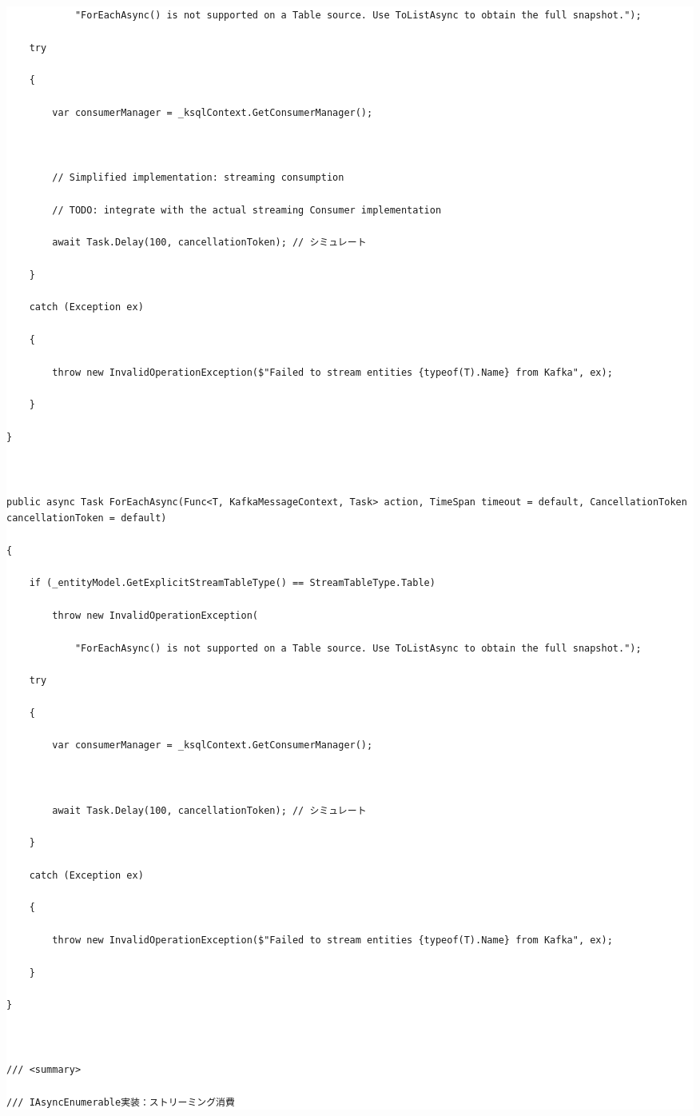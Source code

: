                 "ForEachAsync() is not supported on a Table source. Use ToListAsync to obtain the full snapshot.");

        try

        {

            var consumerManager = _ksqlContext.GetConsumerManager();



            // Simplified implementation: streaming consumption

            // TODO: integrate with the actual streaming Consumer implementation

            await Task.Delay(100, cancellationToken); // シミュレート

        }

        catch (Exception ex)

        {

            throw new InvalidOperationException($"Failed to stream entities {typeof(T).Name} from Kafka", ex);

        }

    }



    public async Task ForEachAsync(Func<T, KafkaMessageContext, Task> action, TimeSpan timeout = default, CancellationToken cancellationToken = default)

    {

        if (_entityModel.GetExplicitStreamTableType() == StreamTableType.Table)

            throw new InvalidOperationException(

                "ForEachAsync() is not supported on a Table source. Use ToListAsync to obtain the full snapshot.");

        try

        {

            var consumerManager = _ksqlContext.GetConsumerManager();



            await Task.Delay(100, cancellationToken); // シミュレート

        }

        catch (Exception ex)

        {

            throw new InvalidOperationException($"Failed to stream entities {typeof(T).Name} from Kafka", ex);

        }

    }



    /// <summary>

    /// IAsyncEnumerable実装：ストリーミング消費
